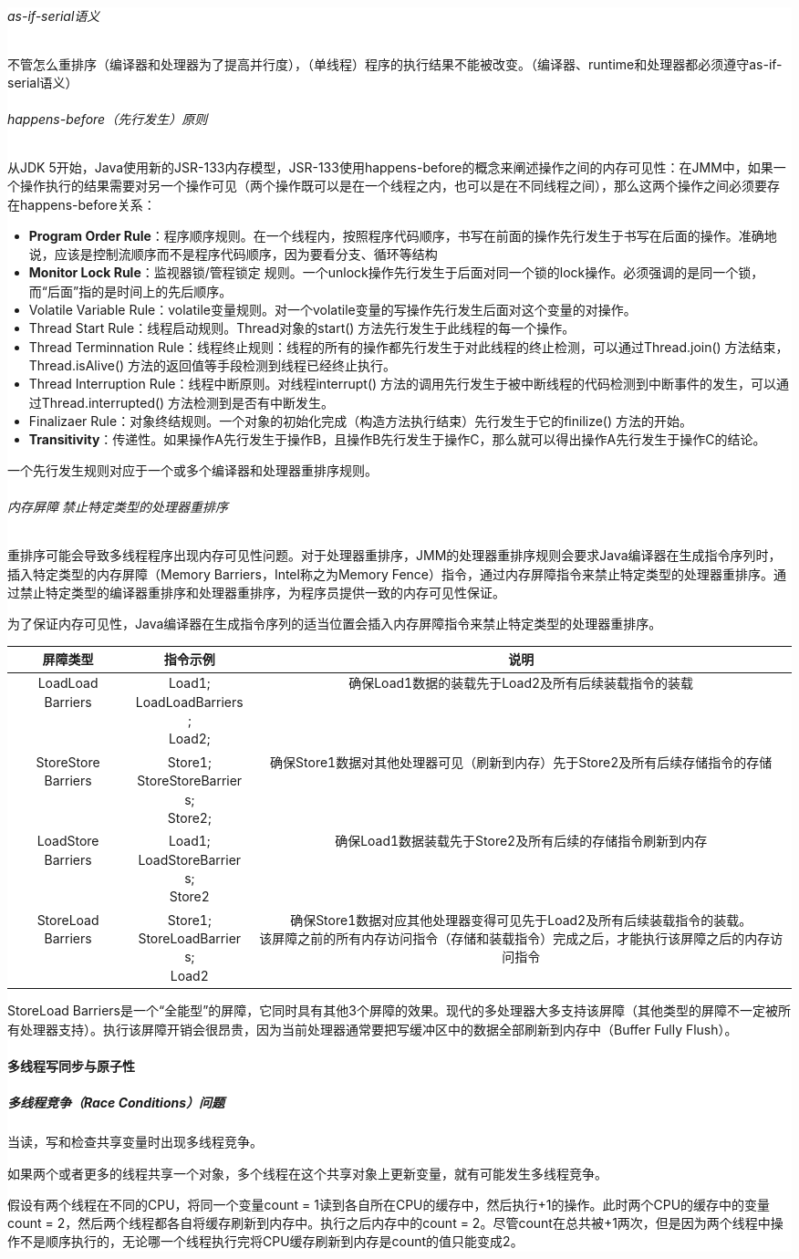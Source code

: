 ###### as-if-serial语义

不管怎么重排序（编译器和处理器为了提高并行度），（单线程）程序的执行结果不能被改变。（编译器、runtime和处理器都必须遵守as-if-serial语义）

###### happens-before（先行发生）原则

从JDK 5开始，Java使用新的JSR-133内存模型，JSR-133使用happens-before的概念来阐述操作之间的内存可见性：在JMM中，如果一个操作执行的结果需要对另一个操作可见（两个操作既可以是在一个线程之内，也可以是在不同线程之间），那么这两个操作之间必须要存在happens-before关系：

- **Program Order Rule**：程序顺序规则。在一个线程内，按照程序代码顺序，书写在前面的操作先行发生于书写在后面的操作。准确地说，应该是控制流顺序而不是程序代码顺序，因为要看分支、循环等结构
- **Monitor Lock Rule**：监视器锁/管程锁定 规则。一个unlock操作先行发生于后面对同一个锁的lock操作。必须强调的是同一个锁，而“后面”指的是时间上的先后顺序。
- Volatile Variable Rule：volatile变量规则。对一个volatile变量的写操作先行发生后面对这个变量的对操作。
- Thread Start Rule：线程启动规则。Thread对象的start() 方法先行发生于此线程的每一个操作。
- Thread Terminnation Rule：线程终止规则：线程的所有的操作都先行发生于对此线程的终止检测，可以通过Thread.join() 方法结束，Thread.isAlive() 方法的返回值等手段检测到线程已经终止执行。
- Thread Interruption Rule：线程中断原则。对线程interrupt() 方法的调用先行发生于被中断线程的代码检测到中断事件的发生，可以通过Thread.interrupted() 方法检测到是否有中断发生。
- Finalizaer Rule：对象终结规则。一个对象的初始化完成（构造方法执行结束）先行发生于它的finilize() 方法的开始。
- **Transitivity**：传递性。如果操作A先行发生于操作B，且操作B先行发生于操作C，那么就可以得出操作A先行发生于操作C的结论。

一个先行发生规则对应于一个或多个编译器和处理器重排序规则。

###### 内存屏障 禁止特定类型的处理器重排序

重排序可能会导致多线程程序出现内存可见性问题。对于处理器重排序，JMM的处理器重排序规则会要求Java编译器在生成指令序列时，插入特定类型的内存屏障（Memory Barriers，Intel称之为Memory Fence）指令，通过内存屏障指令来禁止特定类型的处理器重排序。通过禁止特定类型的编译器重排序和处理器重排序，为程序员提供一致的内存可见性保证。

为了保证内存可见性，Java编译器在生成指令序列的适当位置会插入内存屏障指令来禁止特定类型的处理器重排序。

|      屏障类型       |                  指令示例                   |                                                                                  说明                                                                                   |
| :-----------------: | :-----------------------------------------: | :---------------------------------------------------------------------------------------------------------------------------------------------------------------------: |
|  LoadLoad Barriers  |   Load1;<br> LoadLoadBarriers;<br> Load2;   |                                                        确保Load1数据的装载先于Load2及所有后续装载指令的装载                                                         |
| StoreStore Barriers | Store1;<br> StoreStoreBarriers;<br> Store2; |                                           确保Store1数据对其他处理器可见（刷新到内存）先于Store2及所有后续存储指令的存储                                            |
| LoadStore Barriers  |  Load1;<br> LoadStoreBarriers;<br> Store2   |                                                      确保Load1数据装载先于Store2及所有后续的存储指令刷新到内存                                                      |
| StoreLoad Barriers  |  Store1;<br> StoreLoadBarriers;<br> Load2   | 确保Store1数据对应其他处理器变得可见先于Load2及所有后续装载指令的装载。<br>该屏障之前的所有内存访问指令（存储和装载指令）完成之后，才能执行该屏障之后的内存访问指令 |

StoreLoad Barriers是一个“全能型”的屏障，它同时具有其他3个屏障的效果。现代的多处理器大多支持该屏障（其他类型的屏障不一定被所有处理器支持）。执行该屏障开销会很昂贵，因为当前处理器通常要把写缓冲区中的数据全部刷新到内存中（Buffer Fully Flush）。

#### 多线程写同步与原子性

##### 多线程竞争（Race Conditions）问题

当读，写和检查共享变量时出现多线程竞争。

如果两个或者更多的线程共享一个对象，多个线程在这个共享对象上更新变量，就有可能发生多线程竞争。

假设有两个线程在不同的CPU，将同一个变量count = 1读到各自所在CPU的缓存中，然后执行+1的操作。此时两个CPU的缓存中的变量count = 2，然后两个线程都各自将缓存刷新到内存中。执行之后内存中的count = 2。尽管count在总共被+1两次，但是因为两个线程中操作不是顺序执行的，无论哪一个线程执行完将CPU缓存刷新到内存是count的值只能变成2。
